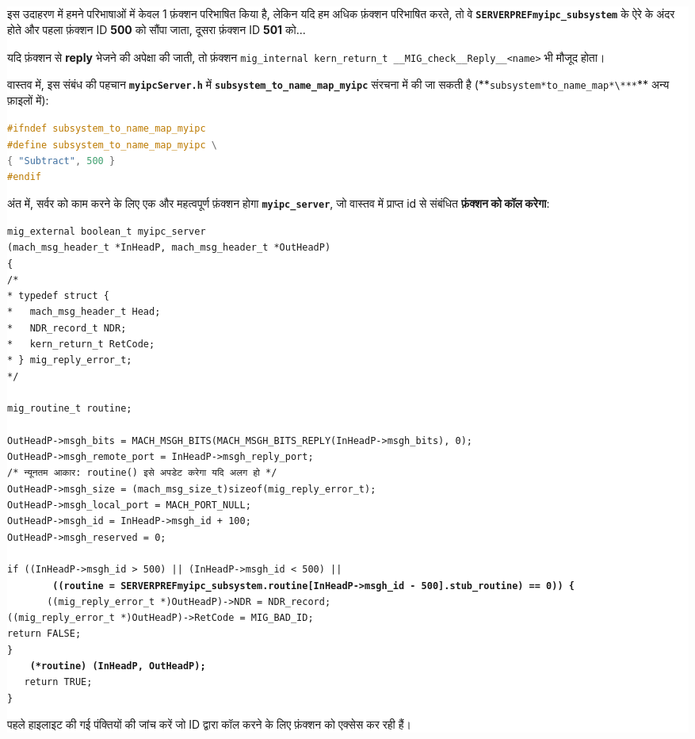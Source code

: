 ```c
```
इस उदाहरण में हमने परिभाषाओं में केवल 1 फ़ंक्शन परिभाषित किया है, लेकिन यदि हम अधिक फ़ंक्शन परिभाषित करते, तो वे **`SERVERPREFmyipc_subsystem`** के ऐरे के अंदर होते और पहला फ़ंक्शन ID **500** को सौंपा जाता, दूसरा फ़ंक्शन ID **501** को...

यदि फ़ंक्शन से **reply** भेजने की अपेक्षा की जाती, तो फ़ंक्शन `mig_internal kern_return_t __MIG_check__Reply__<name>` भी मौजूद होता।

वास्तव में, इस संबंध की पहचान **`myipcServer.h`** में **`subsystem_to_name_map_myipc`** संरचना में की जा सकती है (**`subsystem*to_name_map*\***`\*\* अन्य फ़ाइलों में):
```c
#ifndef subsystem_to_name_map_myipc
#define subsystem_to_name_map_myipc \
{ "Subtract", 500 }
#endif
```
अंत में, सर्वर को काम करने के लिए एक और महत्वपूर्ण फ़ंक्शन होगा **`myipc_server`**, जो वास्तव में प्राप्त id से संबंधित **फ़ंक्शन को कॉल करेगा**:

<pre class="language-c"><code class="lang-c">mig_external boolean_t myipc_server
(mach_msg_header_t *InHeadP, mach_msg_header_t *OutHeadP)
{
/*
* typedef struct {
* 	mach_msg_header_t Head;
* 	NDR_record_t NDR;
* 	kern_return_t RetCode;
* } mig_reply_error_t;
*/

mig_routine_t routine;

OutHeadP->msgh_bits = MACH_MSGH_BITS(MACH_MSGH_BITS_REPLY(InHeadP->msgh_bits), 0);
OutHeadP->msgh_remote_port = InHeadP->msgh_reply_port;
/* न्यूनतम आकार: routine() इसे अपडेट करेगा यदि अलग हो */
OutHeadP->msgh_size = (mach_msg_size_t)sizeof(mig_reply_error_t);
OutHeadP->msgh_local_port = MACH_PORT_NULL;
OutHeadP->msgh_id = InHeadP->msgh_id + 100;
OutHeadP->msgh_reserved = 0;

if ((InHeadP->msgh_id > 500) || (InHeadP->msgh_id &#x3C; 500) ||
<strong>	    ((routine = SERVERPREFmyipc_subsystem.routine[InHeadP->msgh_id - 500].stub_routine) == 0)) {
</strong>		((mig_reply_error_t *)OutHeadP)->NDR = NDR_record;
((mig_reply_error_t *)OutHeadP)->RetCode = MIG_BAD_ID;
return FALSE;
}
<strong>	(*routine) (InHeadP, OutHeadP);
</strong>	return TRUE;
}
</code></pre>

पहले हाइलाइट की गई पंक्तियों की जांच करें जो ID द्वारा कॉल करने के लिए फ़ंक्शन को एक्सेस कर रही हैं।
